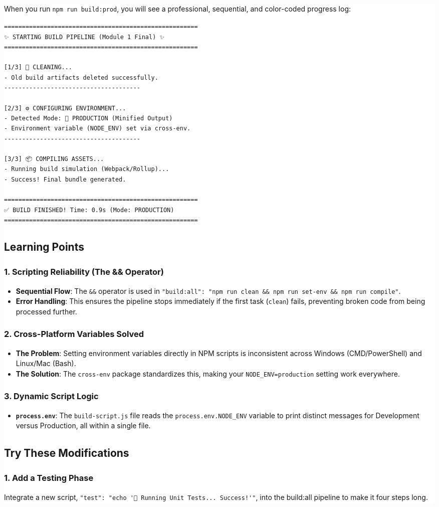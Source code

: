 
When you run `npm run build:prod`, you will see a professional, sequential, and color-coded progress log:

```
======================================================
✨ STARTING BUILD PIPELINE (Module 1 Final) ✨
======================================================

[1/3] 🧹 CLEANING... 
- Old build artifacts deleted successfully.
--------------------------------------

[2/3] ⚙️ CONFIGURING ENVIRONMENT...
- Detected Mode: 🔴 PRODUCTION (Minified Output)
- Environment variable (NODE_ENV) set via cross-env.
--------------------------------------

[3/3] 📦 COMPILING ASSETS...
- Running build simulation (Webpack/Rollup)...
- Success! Final bundle generated.

======================================================
✅ BUILD FINISHED! Time: 0.9s (Mode: PRODUCTION)
======================================================
```

## Learning Points

### 1. Scripting Reliability (The && Operator)
- **Sequential Flow**: The `&&` operator is used in `"build:all": "npm run clean && npm run set-env && npm run compile"`.
- **Error Handling**: This ensures the pipeline stops immediately if the first task (`clean`) fails, preventing broken code from being processed further.

### 2. Cross-Platform Variables Solved
- **The Problem**: Setting environment variables directly in NPM scripts is inconsistent across Windows (CMD/PowerShell) and Linux/Mac (Bash).
- **The Solution**: The `cross-env` package standardizes this, making your `NODE_ENV=production` setting work everywhere.

### 3. Dynamic Script Logic
- **`process.env`**: The `build-script.js` file reads the `process.env.NODE_ENV` variable to print distinct messages for Development versus Production, all within a single file.

## Try These Modifications

### 1. Add a Testing Phase
Integrate a new script, `"test": "echo '🔬 Running Unit Tests... Success!'"`, into the build:all pipeline to make it four steps long.
